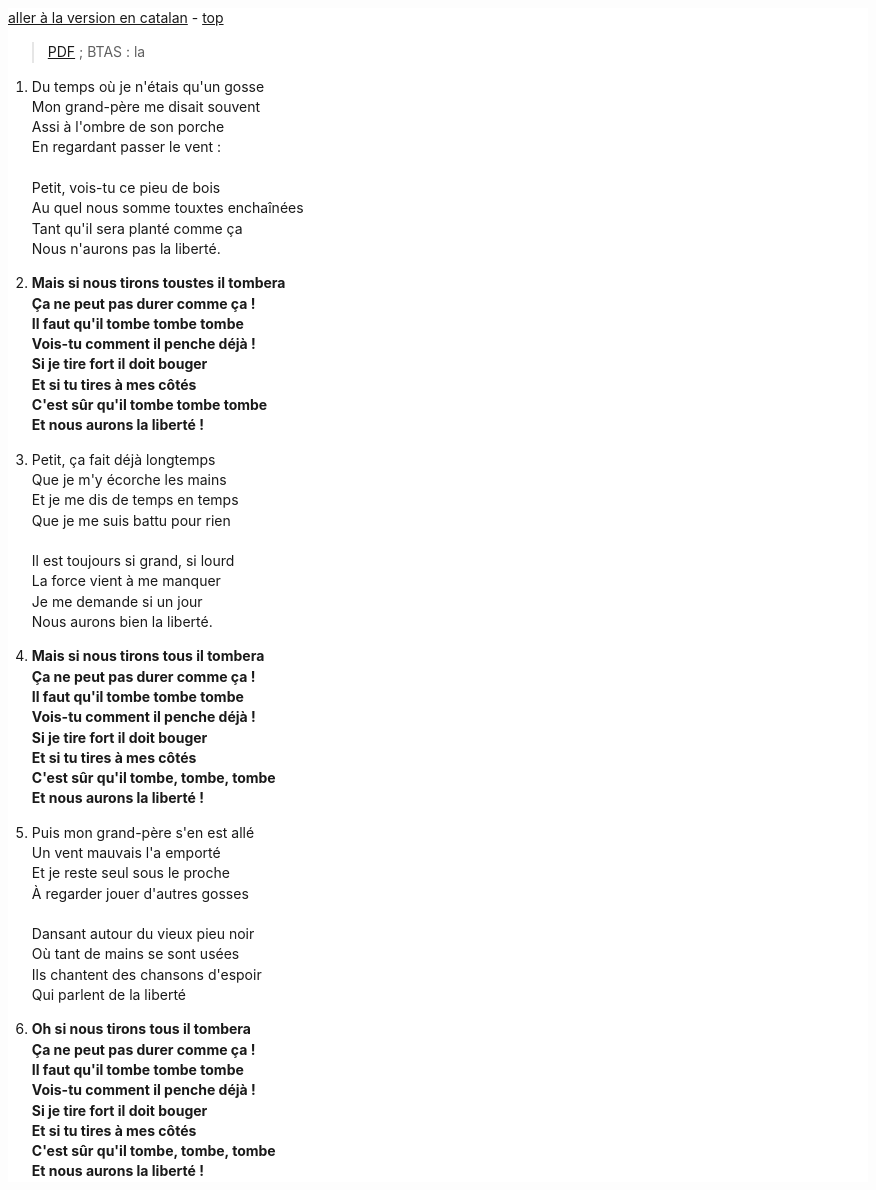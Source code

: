 [aller à la version en catalan](#version-en-catalan) - [top](#paroles) <br />

> [PDF](pdf/L_estaca.pdf) ; BTAS : la

1. Du temps où je n'étais qu'un gosse <br />
Mon grand-père me disait souvent <br />
Assi à l'ombre de son porche <br />
En regardant passer le vent : <br /><br />
Petit, vois-tu ce pieu de bois <br />
Au quel nous somme touxtes enchaînées<br />
Tant qu'il sera planté comme ça <br />
Nous n'aurons pas la liberté.<br />

2. __Mais si nous tirons toustes il tombera <br />
Ça ne peut pas durer comme ça ! <br />
Il faut qu'il tombe tombe tombe <br />
Vois-tu comment il penche déjà ! <br />
Si je tire fort il doit bouger <br />
Et si tu tires à mes côtés <br />
C'est sûr qu'il tombe tombe tombe <br />
Et nous aurons la liberté !__ <br />

3. Petit, ça fait déjà longtemps <br />
Que je m'y écorche les mains <br />
Et je me dis de temps en temps <br />
Que je me suis battu pour rien <br /><br />
Il est toujours si grand, si lourd <br />
La force vient à me manquer <br />
Je me demande si un jour <br />
Nous aurons bien la liberté.<br />

4. __Mais si nous tirons tous il tombera <br />
Ça ne peut pas durer comme ça ! <br />
Il faut qu'il tombe tombe tombe <br />
Vois-tu comment il penche déjà ! <br />
Si je tire fort il doit bouger <br />
Et si tu tires à mes côtés <br />
C'est sûr qu'il tombe, tombe, tombe <br />
Et nous aurons la liberté !__ <br />

5. Puis mon grand-père s'en est allé<br />
Un vent mauvais l'a emporté <br />
Et je reste seul sous le proche <br />
À regarder jouer d'autres gosses <br /><br />
Dansant autour du vieux pieu noir <br />
Où tant de mains se sont usées <br />
Ils chantent des chansons d'espoir <br />
Qui parlent de la liberté<br />

6. __Oh si nous tirons tous il tombera <br />
Ça ne peut pas durer comme ça ! <br />
Il faut qu'il tombe tombe tombe <br />
Vois-tu comment il penche déjà ! <br />
Si je tire fort il doit bouger <br />
Et si tu tires à mes côtés <br />
C'est sûr qu'il tombe, tombe, tombe <br />
Et nous aurons la liberté !__ <br />
